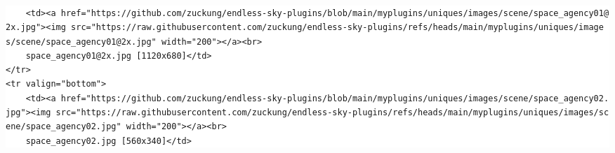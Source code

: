 		<td><a href="https://github.com/zuckung/endless-sky-plugins/blob/main/myplugins/uniques/images/scene/space_agency01@2x.jpg"><img src="https://raw.githubusercontent.com/zuckung/endless-sky-plugins/refs/heads/main/myplugins/uniques/images/scene/space_agency01@2x.jpg" width="200"></a><br>
		space_agency01@2x.jpg [1120x680]</td>
	</tr>
	<tr valign="bottom">
		<td><a href="https://github.com/zuckung/endless-sky-plugins/blob/main/myplugins/uniques/images/scene/space_agency02.jpg"><img src="https://raw.githubusercontent.com/zuckung/endless-sky-plugins/refs/heads/main/myplugins/uniques/images/scene/space_agency02.jpg" width="200"></a><br>
		space_agency02.jpg [560x340]</td>